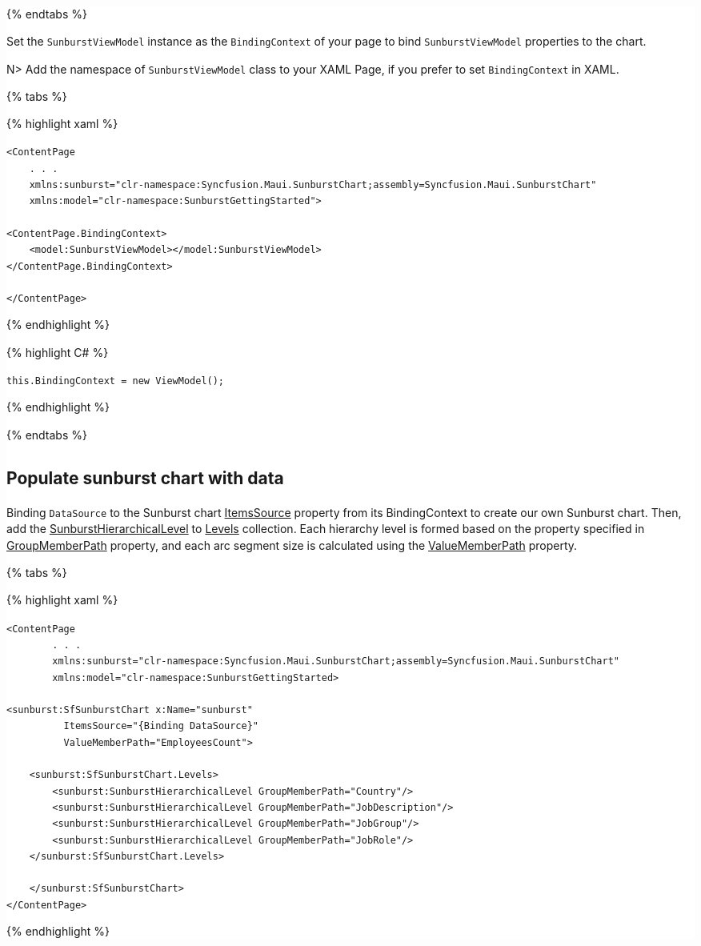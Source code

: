 {% endtabs %} 

Set the `SunburstViewModel` instance as the `BindingContext` of your page to bind `SunburstViewModel` properties to the chart.

N> Add the namespace of `SunburstViewModel` class to your XAML Page, if you prefer to set `BindingContext` in XAML.

{% tabs %} 

{% highlight xaml %} 

    <ContentPage
        . . .
        xmlns:sunburst="clr-namespace:Syncfusion.Maui.SunburstChart;assembly=Syncfusion.Maui.SunburstChart"
        xmlns:model="clr-namespace:SunburstGettingStarted">

    <ContentPage.BindingContext>
        <model:SunburstViewModel></model:SunburstViewModel>
    </ContentPage.BindingContext>
    
    </ContentPage>

{% endhighlight %}

{% highlight C# %} 

    this.BindingContext = new ViewModel();

{% endhighlight %}

{% endtabs %} 

## Populate sunburst chart with data

 Binding `DataSource` to the Sunburst chart [ItemsSource]() property from its BindingContext to create our own Sunburst chart.
 Then, add the [SunburstHierarchicalLevel]() to [Levels]() collection. Each hierarchy level is formed based on the property specified in [GroupMemberPath]() property, and each arc segment size is calculated using the [ValueMemberPath]() property.

{% tabs %}   

{% highlight xaml %}
        
    <ContentPage
            . . .
            xmlns:sunburst="clr-namespace:Syncfusion.Maui.SunburstChart;assembly=Syncfusion.Maui.SunburstChart"
            xmlns:model="clr-namespace:SunburstGettingStarted>

    <sunburst:SfSunburstChart x:Name="sunburst" 
              ItemsSource="{Binding DataSource}" 
              ValueMemberPath="EmployeesCount">

        <sunburst:SfSunburstChart.Levels>
            <sunburst:SunburstHierarchicalLevel GroupMemberPath="Country"/>
            <sunburst:SunburstHierarchicalLevel GroupMemberPath="JobDescription"/>
            <sunburst:SunburstHierarchicalLevel GroupMemberPath="JobGroup"/>
            <sunburst:SunburstHierarchicalLevel GroupMemberPath="JobRole"/>
        </sunburst:SfSunburstChart.Levels>

        </sunburst:SfSunburstChart>
    </ContentPage>

{% endhighlight %}
